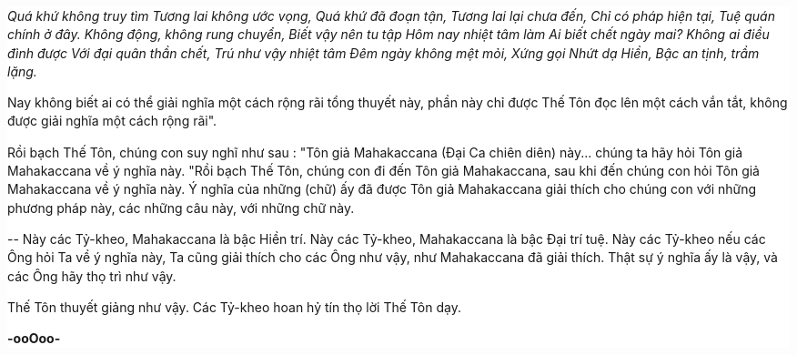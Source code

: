 *Quá khứ không truy tìm*
*Tương lai không ước vọng,*
*Quá khứ đã đoạn tận,*
*Tương lai lại chưa đến,*
*Chỉ có pháp hiện tại,*
*Tuệ quán chính ở đây.*
*Không động, không rung chuyển,*
*Biết vậy nên tu tập*
*Hôm nay nhiệt tâm làm*
*Ai biết chết ngày mai?*
*Không ai điều đình được*
*Với đại quân thần chết,*
*Trú như vậy nhiệt tâm*
*Ðêm ngày không mệt mỏi,*
*Xứng gọi Nhứt dạ Hiền,*
*Bậc an tịnh, trầm lặng.*

Nay không biết ai có thể giải nghĩa một cách rộng rãi tổng thuyết này, phần này chỉ được Thế Tôn đọc
lên một cách vắn tắt, không được giải nghĩa một cách rộng rãi".

Rồi bạch Thế Tôn, chúng con suy nghĩ như sau : "Tôn giả Mahakaccana (Ðại Ca chiên diên) này...
chúng ta hãy hỏi Tôn giả Mahakaccana về ý nghĩa này. "Rồi bạch Thế Tôn, chúng con đi đến Tôn giả
Mahakaccana, sau khi đến chúng con hỏi Tôn giả Mahakaccana về ý nghĩa này. Ý nghĩa của những
(chữ) ấy đã được Tôn giả Mahakaccana giải thích cho chúng con với những phương pháp này, các
những câu này, với những chữ này.

-- Này các Tỷ-kheo, Mahakaccana là bậc Hiền trí. Này các Tỷ-kheo, Mahakaccana là bậc Ðại trí tuệ.
Này các Tỷ-kheo nếu các Ông hỏi Ta về ý nghĩa này, Ta cũng giải thích cho các Ông như vậy, như
Mahakaccana đã giải thích. Thật sự ý nghĩa ấy là vậy, và các Ông hãy thọ trì như vậy.

Thế Tôn thuyết giảng như vậy. Các Tỷ-kheo hoan hỷ tín thọ lời Thế Tôn dạy.

**-ooOoo-**

